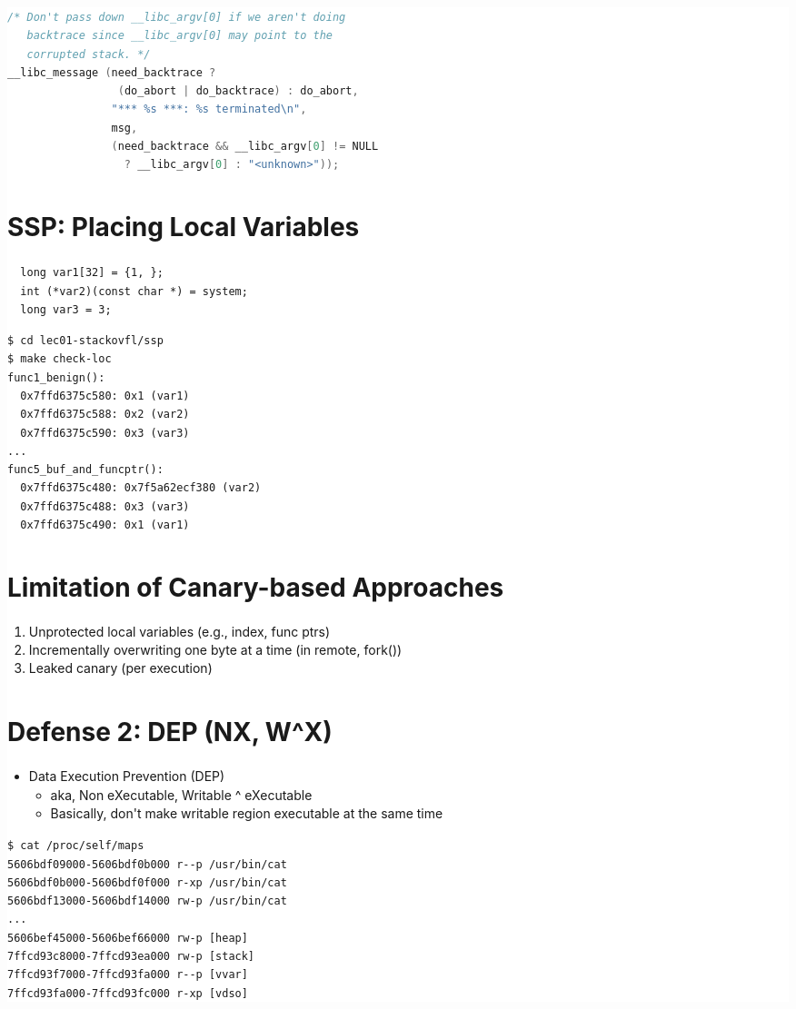 ~~~~{.c .numberLines}
/* Don't pass down __libc_argv[0] if we aren't doing 
   backtrace since __libc_argv[0] may point to the 
   corrupted stack. */
__libc_message (need_backtrace ? 
                 (do_abort | do_backtrace) : do_abort,
                "*** %s ***: %s terminated\n",
                msg,
                (need_backtrace && __libc_argv[0] != NULL
                  ? __libc_argv[0] : "<unknown>"));
~~~~

# SSP: Placing Local Variables

~~~~{.c}
  long var1[32] = {1, };
  int (*var2)(const char *) = system;
  long var3 = 3;
~~~~

~~~~{.sh}
$ cd lec01-stackovfl/ssp
$ make check-loc
func1_benign():
  0x7ffd6375c580: 0x1 (var1)
  0x7ffd6375c588: 0x2 (var2)
  0x7ffd6375c590: 0x3 (var3)
...
func5_buf_and_funcptr():
  0x7ffd6375c480: 0x7f5a62ecf380 (var2)
  0x7ffd6375c488: 0x3 (var3)
  0x7ffd6375c490: 0x1 (var1)
~~~~

# Limitation of Canary-based Approaches
1. Unprotected local variables (e.g., index, func ptrs)
1. Incrementally overwriting one byte at a time (in remote, fork())
1. Leaked canary (per execution)

# Defense 2: DEP (NX, W^X)
- Data Execution Prevention (DEP)
    - aka, Non eXecutable, Writable ^ eXecutable
    - Basically, don't make writable region executable at the same time

~~~~{.sh}
$ cat /proc/self/maps 
5606bdf09000-5606bdf0b000 r--p /usr/bin/cat
5606bdf0b000-5606bdf0f000 r-xp /usr/bin/cat
5606bdf13000-5606bdf14000 rw-p /usr/bin/cat
...
5606bef45000-5606bef66000 rw-p [heap]
7ffcd93c8000-7ffcd93ea000 rw-p [stack]
7ffcd93f7000-7ffcd93fa000 r--p [vvar]
7ffcd93fa000-7ffcd93fc000 r-xp [vdso]
~~~~
